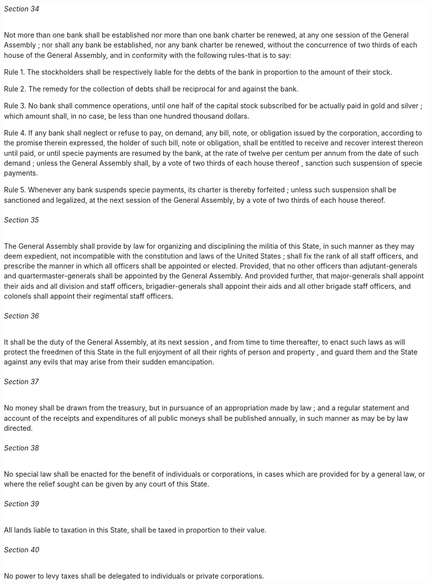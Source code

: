 ###### Section 34
Not more than one bank shall be established nor more than one bank charter be renewed, at any one session of the General Assembly ; nor shall any bank be established, nor any bank charter be renewed, without the concurrence of two thirds of each house of the General Assembly, and in conformity with the following rules-that is to say:

Rule 1. The stockholders shall be respectively liable for the debts of the bank in proportion to the amount of their stock.

Rule 2. The remedy for the collection of debts shall be reciprocal for and against the bank.

Rule 3. No bank shall commence operations, until one half of the capital stock subscribed for be actually paid in gold and silver ; which amount shall, in no case, be less than one hundred thousand dollars.

Rule 4. If any bank shall neglect or refuse to pay, on demand, any bill, note, or obligation issued by the corporation, according to the promise therein expressed, the holder of such bill, note or obligation, shall be entitled to receive and recover interest thereon until paid, or until specie payments are resumed by the bank, at the rate of twelve per centum per annum from the date of such demand ; unless the General Assembly shall, by a vote of two thirds of each house thereof , sanction such suspension of specie payments.

Rule 5. Whenever any bank suspends specie payments, its charter is thereby forfeited ; unless such suspension shall be sanctioned and legalized, at the next session of the General Assembly, by a vote of two thirds of each house thereof.

###### Section 35
The General Assembly shall provide by law for organizing and disciplining the militia of this State, in such manner as they may deem expedient, not incompatible with the constitution and laws of the United States ; shall fix the rank of all staff officers, and prescribe the manner in which all officers shall be appointed or elected. Provided, that no other officers than adjutant-generals and quartermaster-generals shall be appointed by the General Assembly. And provided further, that major-generals shall appoint their aids and all division and staff officers, brigadier-generals shall appoint their aids and all other brigade staff officers, and colonels shall appoint their regimental staff officers.  

###### Section 36
It shall be the duty of the General Assembly, at its next session , and from time to time thereafter, to enact such laws as will protect the freedmen of this State in the full enjoyment of all their rights of person and property , and guard them and the State against any evils that may arise from their sudden emancipation.  

###### Section 37
No money shall be drawn from the treasury, but in pursuance of an appropriation made by law ; and a regular statement and account of the receipts and expenditures of all public moneys shall be published annually, in such manner as may be by law directed.  

###### Section 38
No special law shall be enacted for the benefit of individuals or corporations, in cases which are provided for by a general law, or where the relief sought can be given by any court of this State.  

###### Section 39
All lands liable to taxation in this State, shall be taxed in proportion to their value.  

###### Section 40
No power to levy taxes shall be delegated to individuals or private corporations.  
